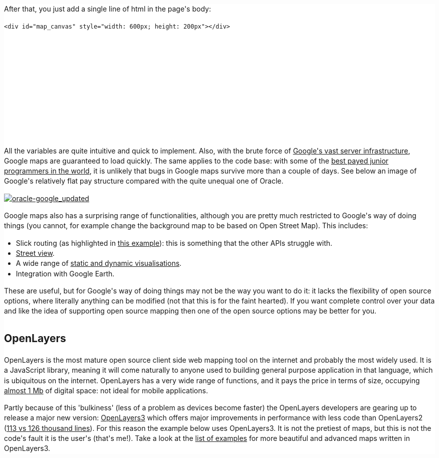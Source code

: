 After that, you just add a single line of html in the page's body:

```{html}
<div id="map_canvas" style="width: 600px; height: 200px"></div> 
```

<div id="map_canvas" style="width: 600px; height: 200px"></div> 

All the variables are quite intuitive and quick to implement. Also, 
with the brute force of 
[Google's vast server infrastructure](http://www.wired.com/wiredenterprise/2012/10/ff-inside-google-data-center/all/), 
Google maps are guaranteed to load quickly. The same applies to the code base:
with some of the 
[best payed junior programmers in the world](http://www.forbes.com/sites/robinferracone/2013/12/19/larry-vs-larry-oracle-ceo-pay-vs-google-ceo-pay/), 
it is unlikely that bugs in Google maps survive more than a couple of days. See below an image of Google's relatively 
flat pay structure compared with the quite unequal one of Oracle.

<p><a href="http://b-i.forbesimg.com/robinferracone/files/2013/12/oracle-google_updated.png"><img class="alignnone size-large wp-image-593" alt="oracle-google_updated" src="http://b-i.forbesimg.com/robinferracone/files/2014/01/oracle-google_updated-1024x716.png" width="800" height="500" /></a></p> 

Google maps also has a surprising range of functionalities, although you
are pretty much restricted to Google's way of doing things (you cannot, 
for example change the background map to be based on Open Street Map). 
This includes:

- Slick routing (as highlighted in 
[this example](https://embed-dot-more-than-a-map.appspot.com/demos/routing/cycling)): 
this is something that the other APIs struggle with.
- [Street view](https://embed-dot-more-than-a-map.appspot.com/demos/streetview/underwater).
- A wide range of [static and dynamic visualisations](https://embed-dot-more-than-a-map.appspot.com/demos/visualization/flights).
- Integration with Google Earth.

These are useful, but for Google's way of doing things may not be the 
way you want to do it: it lacks the flexibility of open source options, 
where literally anything can be modified (not that this is for the faint hearted).
If you want complete control over your data and like the idea 
of supporting open source mapping then one of the open source options 
may be better for you.

## OpenLayers
OpenLayers is the most mature open source client side web mapping 
tool on the internet and probably the most 
widely used. It is a JavaScript library, meaning it will come naturally
to anyone used to building general purpose application in that language, 
which is ubiquitous on the internet. OpenLayers has 
a very wide range of functions, and it pays the price in terms of 
size, occupying [almost 1 Mb](http://gis.stackexchange.com/questions/33918/should-i-use-openlayers-or-leaflet)
of digital space: not ideal for mobile applications. 

Partly because of this 'bulkiness' (less of a problem as devices become faster)
the OpenLayers developers are gearing up to release a major new version:
[OpenLayers3](http://ol3js.org/) which offers major improvements 
in performance with less code than OpenLayers2
([113 vs 126 thousand lines](http://ol3js.org/)). For this reason 
the example below uses OpenLayers3. It is not the pretiest of maps, 
but this is not the code's fault it is the user's (that's me!).
Take a look at the [list of examples](http://ol3js.org/en/master/examples/)
for more beautiful and advanced maps written in OpenLayers3. 
